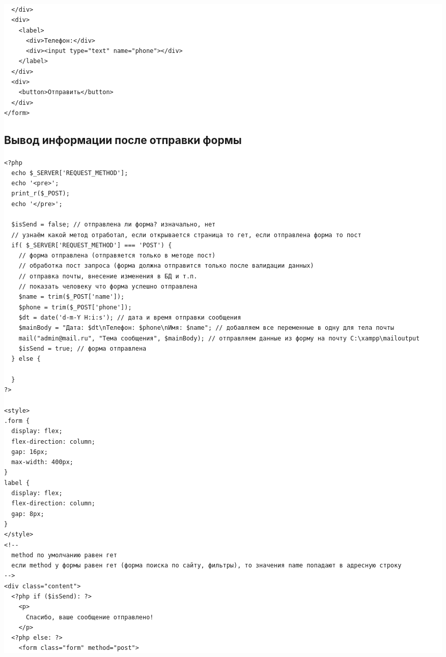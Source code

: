       </div>
      <div>
        <label>
          <div>Телефон:</div>
          <div><input type="text" name="phone"></div>
        </label>
      </div>
      <div>
        <button>Отправить</button>
      </div>
    </form>

## Вывод информации после отправки формы

    <?php
      echo $_SERVER['REQUEST_METHOD'];
      echo '<pre>';
      print_r($_POST);
      echo '</pre>';

      $isSend = false; // отправлена ли форма? изначально, нет
      // узнаём какой метод отработал, если открывается страница то гет, если отправлена форма то пост
      if( $_SERVER['REQUEST_METHOD'] === 'POST') {
        // форма отправлена (отправяется только в методе пост)
        // обработка пост запроса (форма должна отправится только после валидации данных)
        // отправка почты, внесение изменения в БД и т.п.
        // показать человеку что форма успешно отправлена
        $name = trim($_POST['name']);
        $phone = trim($_POST['phone']);
        $dt = date('d-m-Y H:i:s'); // дата и время отправки сообщения
        $mainBody = "Дата: $dt\nТелефон: $phone\nИмя: $name"; // добавляем все переменные в одну для тела почты
        mail("admin@mail.ru", "Тема сообщения", $mainBody); // отправляем данные из форму на почту C:\xampp\mailoutput
        $isSend = true; // форма отправлена
      } else {

      }
    ?>

    <style>
    .form {
      display: flex;
      flex-direction: column;
      gap: 16px;
      max-width: 400px;
    }
    label {
      display: flex;
      flex-direction: column;
      gap: 8px;
    }
    </style>
    <!--
      method по умолчанию равен гет
      если method у формы равен гет (форма поиска по сайту, фильтры), то значения name попадают в адресную строку
    -->
    <div class="content">
      <?php if ($isSend): ?>
        <p>
          Спасибо, ваше сообщение отправлено!
        </p>
      <?php else: ?>
        <form class="form" method="post">